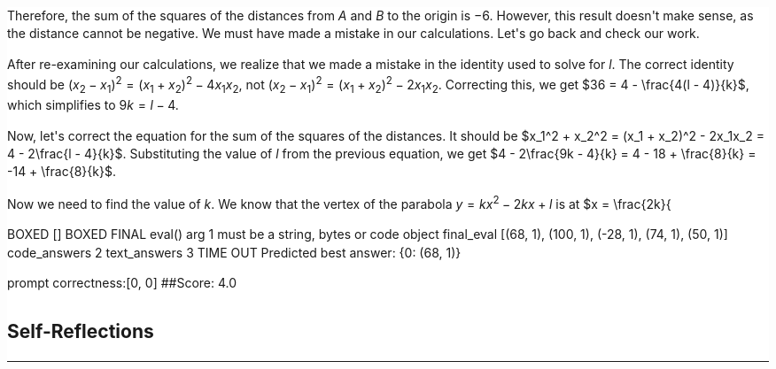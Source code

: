 Therefore, the sum of the squares of the distances from $A$ and $B$ to the origin is $-6$. However, this result doesn't make sense, as the distance cannot be negative. We must have made a mistake in our calculations. Let's go back and check our work.

After re-examining our calculations, we realize that we made a mistake in the identity used to solve for $l$. The correct identity should be $(x_2 - x_1)^2 = (x_1 + x_2)^2 - 4x_1x_2$, not $(x_2 - x_1)^2 = (x_1 + x_2)^2 - 2x_1x_2$. Correcting this, we get $36 = 4 - \frac{4(l - 4)}{k}$, which simplifies to $9k = l - 4$.

Now, let's correct the equation for the sum of the squares of the distances. It should be $x_1^2 + x_2^2 = (x_1 + x_2)^2 - 2x_1x_2 = 4 - 2\frac{l - 4}{k}$. Substituting the value of $l$ from the previous equation, we get $4 - 2\frac{9k - 4}{k} = 4 - 18 + \frac{8}{k} = -14 + \frac{8}{k}$.

Now we need to find the value of $k$. We know that the vertex of the parabola $y = kx^2 - 2kx + l$ is at $x = \frac{2k}{

BOXED []
BOXED FINAL 
eval() arg 1 must be a string, bytes or code object final_eval
[(68, 1), (100, 1), (-28, 1), (74, 1), (50, 1)]
code_answers 2 text_answers 3
TIME OUT
Predicted best answer: {0: (68, 1)}

prompt correctness:[0, 0]
##Score: 4.0

## Self-Reflections

---
